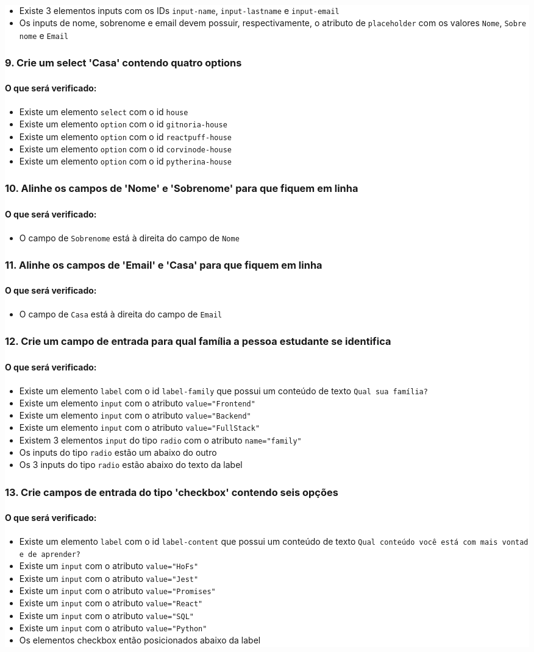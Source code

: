   - Existe 3 elementos inputs com os IDs `input-name`, `input-lastname` e `input-email`
  - Os inputs de nome, sobrenome e email devem possuir, respectivamente, o atributo de `placeholder` com os valores `Nome`, `Sobrenome` e `Email`

### 9. Crie um select 'Casa' contendo quatro options

  #### O que será verificado:
  
  - Existe um elemento `select` com o id `house`
  - Existe um elemento `option` com o id `gitnoria-house`
  - Existe um elemento `option` com o id `reactpuff-house`
  - Existe um elemento `option` com o id `corvinode-house`
  - Existe um elemento `option` com o id `pytherina-house`

### 10. Alinhe os campos de 'Nome' e 'Sobrenome' para que fiquem em linha

  #### O que será verificado:

  - O campo de `Sobrenome` está à direita do campo de `Nome`

### 11. Alinhe os campos de 'Email' e 'Casa' para que fiquem em linha

  #### O que será verificado:

  - O campo de `Casa` está à direita do campo de `Email`

### 12. Crie um campo de entrada para qual família a pessoa estudante se identifica

  #### O que será verificado:

  - Existe um elemento `label` com o id `label-family` que possui um conteúdo de texto `Qual sua família?`
  - Existe um elemento `input` com o atributo `value="Frontend"`
  - Existe um elemento `input` com o atributo `value="Backend"`
  - Existe um elemento `input` com o atributo `value="FullStack"`
  - Existem 3 elementos `input` do tipo `radio` com o atributo `name="family"`
  - Os inputs do tipo `radio` estão um abaixo do outro
  - Os 3 inputs do tipo `radio` estão abaixo do texto da label

### 13. Crie campos de entrada do tipo 'checkbox' contendo seis opções

  #### O que será verificado:

  - Existe um elemento `label` com o id `label-content` que possui um conteúdo de texto `Qual conteúdo você está com mais vontade de aprender?`
  - Existe um `input` com o atributo `value="HoFs"`
  - Existe um `input` com o atributo `value="Jest"`
  - Existe um `input` com o atributo `value="Promises"`
  - Existe um `input` com o atributo `value="React"`
  - Existe um `input` com o atributo `value="SQL"`
  - Existe um `input` com o atributo `value="Python"`
  - Os elementos checkbox então posicionados abaixo da label
